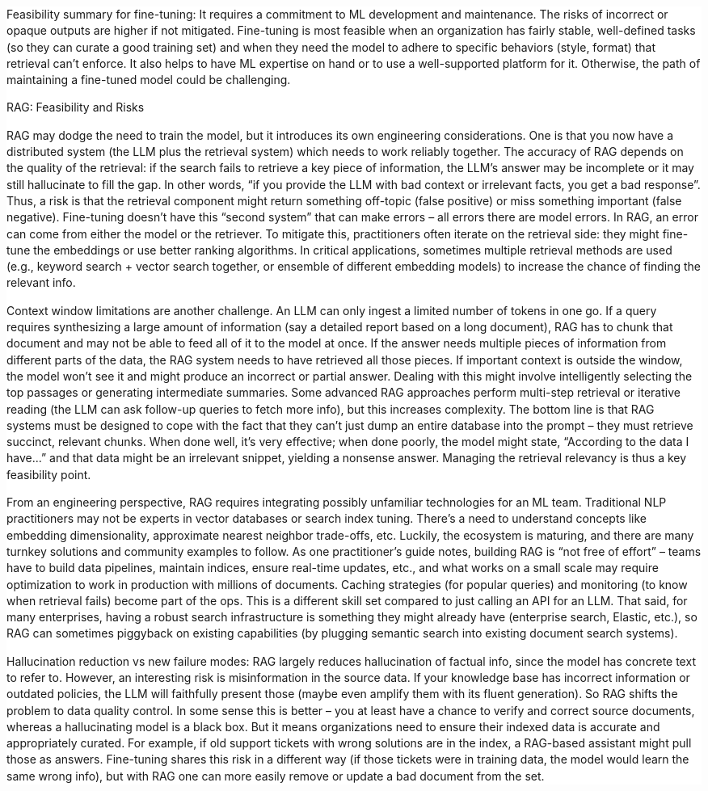 Feasibility summary for fine-tuning: It requires a commitment to ML development and maintenance. The risks of incorrect or opaque outputs are higher if not mitigated. Fine-tuning is most feasible when an organization has fairly stable, well-defined tasks (so they can curate a good training set) and when they need the model to adhere to specific behaviors (style, format) that retrieval can’t enforce. It also helps to have ML expertise on hand or to use a well-supported platform for it. Otherwise, the path of maintaining a fine-tuned model could be challenging.

RAG: Feasibility and Risks

RAG may dodge the need to train the model, but it introduces its own engineering considerations. One is that you now have a distributed system (the LLM plus the retrieval system) which needs to work reliably together. The accuracy of RAG depends on the quality of the retrieval: if the search fails to retrieve a key piece of information, the LLM’s answer may be incomplete or it may still hallucinate to fill the gap. In other words, “if you provide the LLM with bad context or irrelevant facts, you get a bad response”. Thus, a risk is that the retrieval component might return something off-topic (false positive) or miss something important (false negative). Fine-tuning doesn’t have this “second system” that can make errors – all errors there are model errors. In RAG, an error can come from either the model or the retriever. To mitigate this, practitioners often iterate on the retrieval side: they might fine-tune the embeddings or use better ranking algorithms. In critical applications, sometimes multiple retrieval methods are used (e.g., keyword search + vector search together, or ensemble of different embedding models) to increase the chance of finding the relevant info.

Context window limitations are another challenge. An LLM can only ingest a limited number of tokens in one go. If a query requires synthesizing a large amount of information (say a detailed report based on a long document), RAG has to chunk that document and may not be able to feed all of it to the model at once. If the answer needs multiple pieces of information from different parts of the data, the RAG system needs to have retrieved all those pieces. If important context is outside the window, the model won’t see it and might produce an incorrect or partial answer. Dealing with this might involve intelligently selecting the top passages or generating intermediate summaries. Some advanced RAG approaches perform multi-step retrieval or iterative reading (the LLM can ask follow-up queries to fetch more info), but this increases complexity. The bottom line is that RAG systems must be designed to cope with the fact that they can’t just dump an entire database into the prompt – they must retrieve succinct, relevant chunks. When done well, it’s very effective; when done poorly, the model might state, “According to the data I have...” and that data might be an irrelevant snippet, yielding a nonsense answer. Managing the retrieval relevancy is thus a key feasibility point.

From an engineering perspective, RAG requires integrating possibly unfamiliar technologies for an ML team. Traditional NLP practitioners may not be experts in vector databases or search index tuning. There’s a need to understand concepts like embedding dimensionality, approximate nearest neighbor trade-offs, etc. Luckily, the ecosystem is maturing, and there are many turnkey solutions and community examples to follow. As one practitioner’s guide notes, building RAG is “not free of effort” – teams have to build data pipelines, maintain indices, ensure real-time updates, etc., and what works on a small scale may require optimization to work in production with millions of documents. Caching strategies (for popular queries) and monitoring (to know when retrieval fails) become part of the ops. This is a different skill set compared to just calling an API for an LLM. That said, for many enterprises, having a robust search infrastructure is something they might already have (enterprise search, Elastic, etc.), so RAG can sometimes piggyback on existing capabilities (by plugging semantic search into existing document search systems).

Hallucination reduction vs new failure modes: RAG largely reduces hallucination of factual info, since the model has concrete text to refer to. However, an interesting risk is misinformation in the source data. If your knowledge base has incorrect information or outdated policies, the LLM will faithfully present those (maybe even amplify them with its fluent generation). So RAG shifts the problem to data quality control. In some sense this is better – you at least have a chance to verify and correct source documents, whereas a hallucinating model is a black box. But it means organizations need to ensure their indexed data is accurate and appropriately curated. For example, if old support tickets with wrong solutions are in the index, a RAG-based assistant might pull those as answers. Fine-tuning shares this risk in a different way (if those tickets were in training data, the model would learn the same wrong info), but with RAG one can more easily remove or update a bad document from the set.
